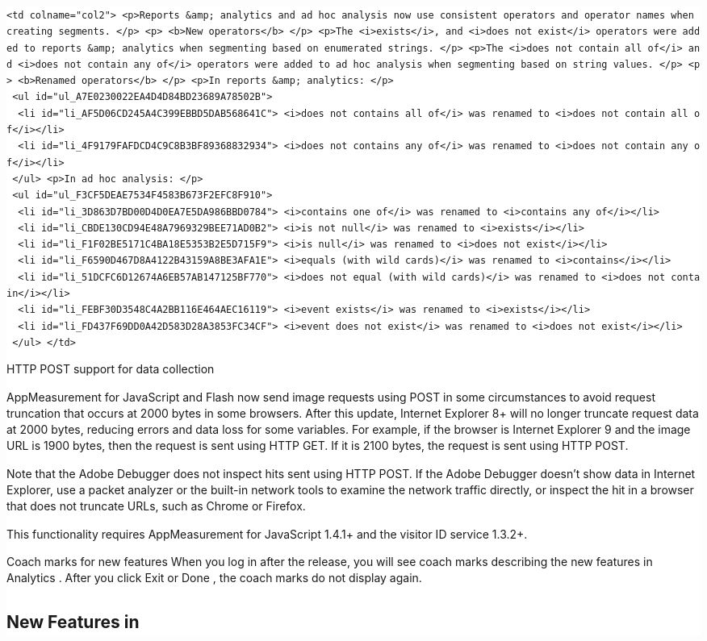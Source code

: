     <td colname="col2"> <p>Reports &amp; analytics and ad hoc analysis now use consistent operators and operator names when creating segments. </p> <p> <b>New operators</b> </p> <p>The <i>exists</i>, and <i>does not exist</i> operators were added to reports &amp; analytics when segmenting based on enumerated strings. </p> <p>The <i>does not contain all of</i> and <i>does not contain any of</i> operators were added to ad hoc analysis when segmenting based on string values. </p> <p> <b>Renamed operators</b> </p> <p>In reports &amp; analytics: </p> 
     <ul id="ul_A7E0230022EA4D4D84BD23689A78502B"> 
      <li id="li_AF5D06CD245A4C399EBBD5DAB568641C"> <i>does not contains all of</i> was renamed to <i>does not contain all of</i></li> 
      <li id="li_4F9179FAFDCD4C9C8B3BF89368832934"> <i>does not contains any of</i> was renamed to <i>does not contain any of</i></li> 
     </ul> <p>In ad hoc analysis: </p> 
     <ul id="ul_F3CF5DEAE7534F4583B673F2EFC8F910"> 
      <li id="li_3D863D7BD00D4D0EA7E5DA986BBD0784"> <i>contains one of</i> was renamed to <i>contains any of</i></li> 
      <li id="li_CBDE130CD94E48A7969329BEE71AD0B2"> <i>is not null</i> was renamed to <i>exists</i></li> 
      <li id="li_F1F02BE5171C4BA18E5353B2E5D715F9"> <i>is null</i> was renamed to <i>does not exist</i></li> 
      <li id="li_F6590D467D8A4122B43159A8BE3AFA1E"> <i>equals (with wild cards)</i> was renamed to <i>contains</i></li> 
      <li id="li_51DCFC6D12674A6EB57AB147125BF770"> <i>does not equal (with wild cards)</i> was renamed to <i>does not contain</i></li> 
      <li id="li_FEBF30D3548C4A2BB116E464AEC16119"> <i>event exists</i> was renamed to <i>exists</i></li> 
      <li id="li_FD437F69DD0A42D583D28A3853FC34CF"> <i>event does not exist</i> was renamed to <i>does not exist</i></li> 
     </ul> </td> 
   </tr> 
   <tr> 
    <td colname="col1"> HTTP POST support for data collection </td> 
    <td colname="col2"> <p>AppMeasurement for JavaScript and Flash now send image requests using POST in some circumstances to avoid request truncation that occurs at 2000 bytes in some browsers. After this update, Internet Explorer 8+ will no longer truncate request data at 2000 bytes, reducing errors and data loss for some variables. For example, if the browser is Internet Explorer 9 and the image URL is 1900 bytes, then the request is sent using HTTP GET. If it is 2100 bytes, the request is sent using HTTP POST. </p> <p>Note that the Adobe Debugger does not inspect hits sent using HTTP POST. If the Adobe Debugger doesn’t show data in Internet Explorer, use a packet analyzer or the built-in network tools to examine the network traffic directly, or inspect the hit in a browser that does not truncate URLs, such as Chrome or Firefox. </p> <p>This functionality requires AppMeasurement for JavaScript 1.4.1+ and the visitor ID service 1.3.2+. </p> </td> 
   </tr> 
   <tr> 
    <td colname="col1"> Coach marks for new features </td> 
    <td colname="col2"> When you log in after the release, you will see coach marks describing the new features in <span class="keyword"> Analytics </span>. After you click <span class="uicontrol"> Exit </span> or <span class="uicontrol"> Done </span>, the coach marks do not display again. </td> 
   </tr> 
  </tbody> 
 </tgroup> 
</table>

## New Features in 
			 